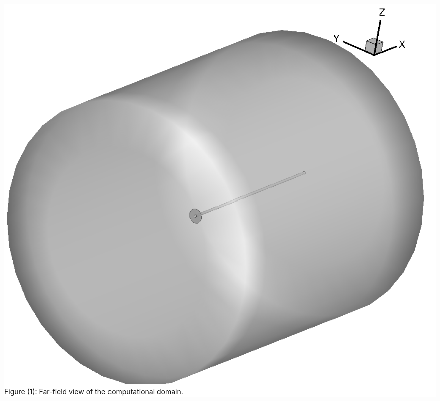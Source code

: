 ![Domain](../../../tutorials_files/compressible_flow/ActuatorDisk_VariableLoad/images/Domain.png)
Figure (1): Far-field view of the computational domain.
